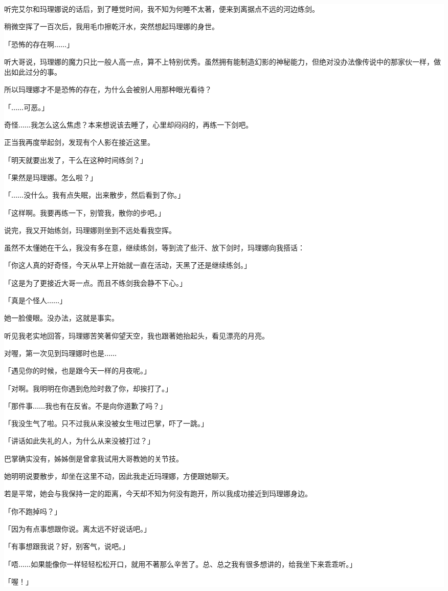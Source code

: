 听完艾尔和玛理娜说的话后，到了睡觉时间，我不知为何睡不太著，便来到离据点不远的河边练剑。

稍微空挥了一百次后，我用毛巾擦乾汗水，突然想起玛理娜的身世。

「恐怖的存在啊……」

听大哥说，玛理娜的魔力只比一般人高一点，算不上特别优秀。虽然拥有能制造幻影的神秘能力，但绝对没办法像传说中的那家伙一样，做出如此过分的事。

所以玛理娜才不是恐怖的存在，为什么会被别人用那种眼光看待？

「……可恶。」

奇怪……我怎么这么焦虑？本来想说该去睡了，心里却闷闷的，再练一下剑吧。

正当我再度举起剑，发现有个人影在接近这里。

「明天就要出发了，干么在这种时间练剑？」

「果然是玛理娜。怎么啦？」

「……没什么。我有点失眠，出来散步，然后看到了你。」

「这样啊。我要再练一下，别管我，散你的步吧。」

说完，我又开始练剑，玛理娜则坐到不远处看我空挥。

虽然不太懂她在干么，我没有多在意，继续练剑，等到流了些汗、放下剑时，玛理娜向我搭话：

「你这人真的好奇怪，今天从早上开始就一直在活动，天黑了还是继续练剑。」

「这是为了更接近大哥一点。而且不练剑我会静不下心。」

「真是个怪人……」

她一脸傻眼。没办法，这就是事实。

听见我老实地回答，玛理娜苦笑著仰望天空，我也跟著她抬起头，看见漂亮的月亮。

对喔，第一次见到玛理娜时也是……

「遇见你的时候，也是跟今天一样的月夜呢。」

「对啊。我明明在你遇到危险时救了你，却挨打了。」

「那件事……我也有在反省。不是向你道歉了吗？」

「我没生气了啦。只不过我从来没被女生甩过巴掌，吓了一跳。」

「讲话如此失礼的人，为什么从来没被打过？」

巴掌确实没有，姊姊倒是曾拿我试用大哥教她的关节技。

她明明说要散步，却坐在这里不动，因此我走近玛理娜，方便跟她聊天。

若是平常，她会与我保持一定的距离，今天却不知为何没有跑开，所以我成功接近到玛理娜身边。

「你不跑掉吗？」

「因为有点事想跟你说。离太远不好说话吧。」

「有事想跟我说？好，别客气，说吧。」

「唔……如果能像你一样轻轻松松开口，就用不著那么辛苦了。总、总之我有很多想讲的，给我坐下来乖乖听。」

「喔！」
